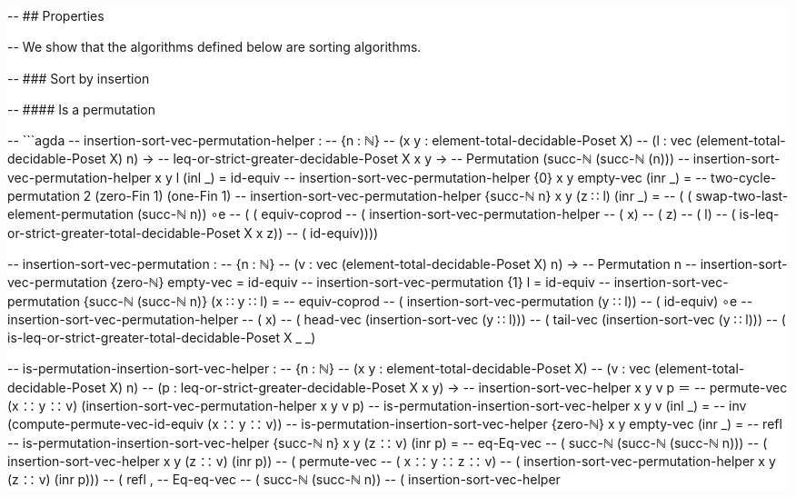 -- ## Properties

-- We show that the algorithms defined below are sorting algorithms.

-- ### Sort by insertion

-- #### Is a permutation

-- ```agda
--   insertion-sort-vec-permutation-helper :
--     {n : ℕ}
--     (x y : element-total-decidable-Poset X)
--     (l : vec (element-total-decidable-Poset X) n) →
--     leq-or-strict-greater-decidable-Poset X x y →
--     Permutation (succ-ℕ (succ-ℕ (n)))
--   insertion-sort-vec-permutation-helper x y l (inl _) = id-equiv
--   insertion-sort-vec-permutation-helper {0} x y empty-vec (inr _) =
--     two-cycle-permutation 2 (zero-Fin 1) (one-Fin 1)
--   insertion-sort-vec-permutation-helper {succ-ℕ n} x y (z ∷ l) (inr _) =
--     ( ( swap-two-last-element-permutation (succ-ℕ n)) ∘e
--       ( ( equiv-coprod
--             ( insertion-sort-vec-permutation-helper
--                 ( x)
--                 ( z)
--                 ( l)
--                 ( is-leq-or-strict-greater-total-decidable-Poset X x z))
--             ( id-equiv))))

--   insertion-sort-vec-permutation :
--     {n : ℕ}
--     (v : vec (element-total-decidable-Poset X) n) →
--     Permutation n
--   insertion-sort-vec-permutation {zero-ℕ} empty-vec = id-equiv
--   insertion-sort-vec-permutation {1} l = id-equiv
--   insertion-sort-vec-permutation {succ-ℕ (succ-ℕ n)} (x ∷ y ∷ l) =
--     equiv-coprod
--       ( insertion-sort-vec-permutation (y ∷ l))
--       ( id-equiv) ∘e
--     insertion-sort-vec-permutation-helper
--       ( x)
--       ( head-vec (insertion-sort-vec (y ∷ l)))
--       ( tail-vec (insertion-sort-vec (y ∷ l)))
--       ( is-leq-or-strict-greater-total-decidable-Poset X _ _)

--   is-permutation-insertion-sort-vec-helper :
--     {n : ℕ}
--     (x y : element-total-decidable-Poset X)
--     (v : vec (element-total-decidable-Poset X) n)
--     (p : leq-or-strict-greater-decidable-Poset X x y) →
--     insertion-sort-vec-helper x y v p ＝
--     permute-vec (x ∷ y ∷ v) (insertion-sort-vec-permutation-helper x y v p)
--   is-permutation-insertion-sort-vec-helper x y v (inl _) =
--     inv (compute-permute-vec-id-equiv (x ∷ y ∷ v))
--   is-permutation-insertion-sort-vec-helper {zero-ℕ} x y empty-vec (inr _) =
--     refl
--   is-permutation-insertion-sort-vec-helper {succ-ℕ n} x y (z ∷ v) (inr p) =
--     eq-Eq-vec
--       ( succ-ℕ (succ-ℕ (succ-ℕ n)))
--       ( insertion-sort-vec-helper x y (z ∷ v) (inr p))
--       ( permute-vec
--           ( x ∷ y ∷ z ∷ v)
--           ( insertion-sort-vec-permutation-helper x y (z ∷ v) (inr p)))
--       ( refl ,
--         Eq-eq-vec
--           ( succ-ℕ (succ-ℕ n))
--           ( insertion-sort-vec-helper